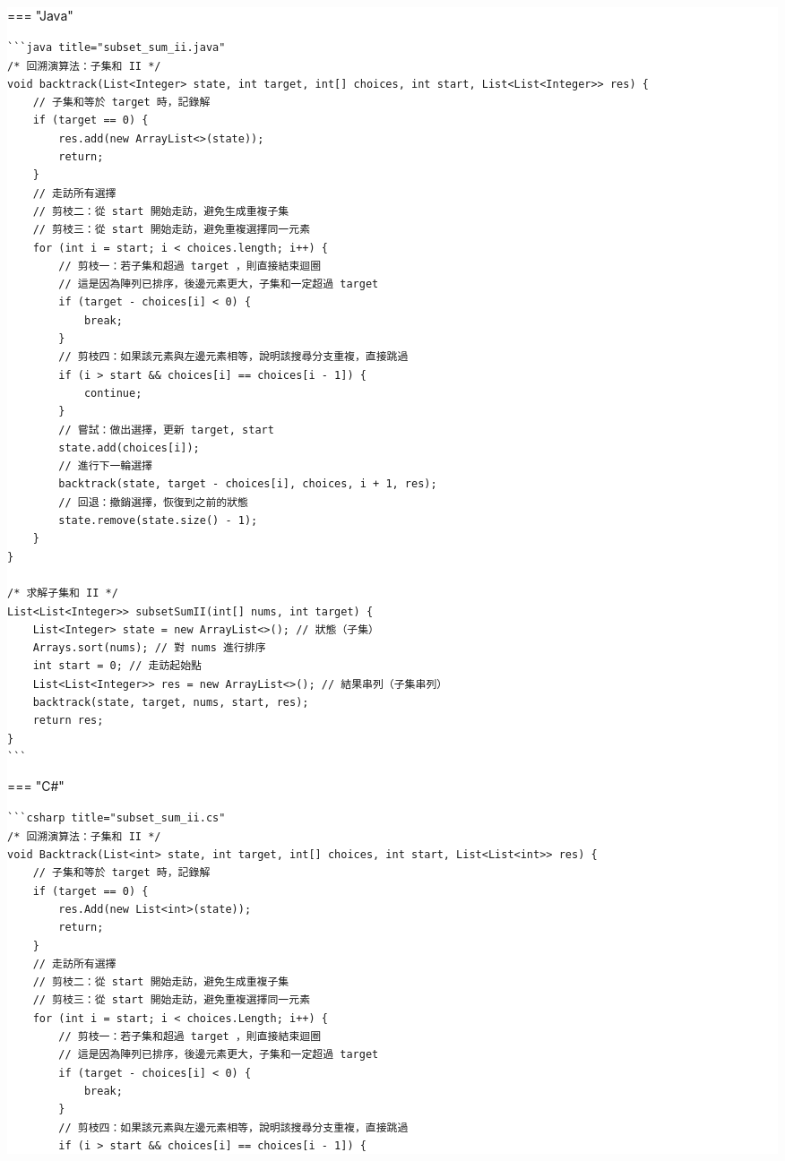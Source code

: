 === "Java"

    ```java title="subset_sum_ii.java"
    /* 回溯演算法：子集和 II */
    void backtrack(List<Integer> state, int target, int[] choices, int start, List<List<Integer>> res) {
        // 子集和等於 target 時，記錄解
        if (target == 0) {
            res.add(new ArrayList<>(state));
            return;
        }
        // 走訪所有選擇
        // 剪枝二：從 start 開始走訪，避免生成重複子集
        // 剪枝三：從 start 開始走訪，避免重複選擇同一元素
        for (int i = start; i < choices.length; i++) {
            // 剪枝一：若子集和超過 target ，則直接結束迴圈
            // 這是因為陣列已排序，後邊元素更大，子集和一定超過 target
            if (target - choices[i] < 0) {
                break;
            }
            // 剪枝四：如果該元素與左邊元素相等，說明該搜尋分支重複，直接跳過
            if (i > start && choices[i] == choices[i - 1]) {
                continue;
            }
            // 嘗試：做出選擇，更新 target, start
            state.add(choices[i]);
            // 進行下一輪選擇
            backtrack(state, target - choices[i], choices, i + 1, res);
            // 回退：撤銷選擇，恢復到之前的狀態
            state.remove(state.size() - 1);
        }
    }

    /* 求解子集和 II */
    List<List<Integer>> subsetSumII(int[] nums, int target) {
        List<Integer> state = new ArrayList<>(); // 狀態（子集）
        Arrays.sort(nums); // 對 nums 進行排序
        int start = 0; // 走訪起始點
        List<List<Integer>> res = new ArrayList<>(); // 結果串列（子集串列）
        backtrack(state, target, nums, start, res);
        return res;
    }
    ```

=== "C#"

    ```csharp title="subset_sum_ii.cs"
    /* 回溯演算法：子集和 II */
    void Backtrack(List<int> state, int target, int[] choices, int start, List<List<int>> res) {
        // 子集和等於 target 時，記錄解
        if (target == 0) {
            res.Add(new List<int>(state));
            return;
        }
        // 走訪所有選擇
        // 剪枝二：從 start 開始走訪，避免生成重複子集
        // 剪枝三：從 start 開始走訪，避免重複選擇同一元素
        for (int i = start; i < choices.Length; i++) {
            // 剪枝一：若子集和超過 target ，則直接結束迴圈
            // 這是因為陣列已排序，後邊元素更大，子集和一定超過 target
            if (target - choices[i] < 0) {
                break;
            }
            // 剪枝四：如果該元素與左邊元素相等，說明該搜尋分支重複，直接跳過
            if (i > start && choices[i] == choices[i - 1]) {